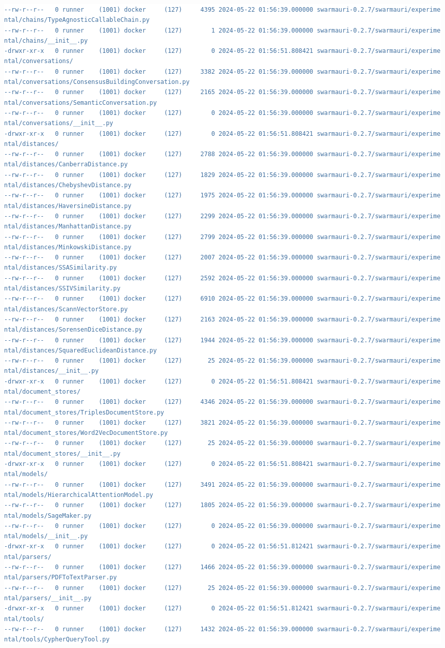 ```diff
--rw-r--r--   0 runner    (1001) docker     (127)     4395 2024-05-22 01:56:39.000000 swarmauri-0.2.7/swarmauri/experimental/chains/TypeAgnosticCallableChain.py
--rw-r--r--   0 runner    (1001) docker     (127)        1 2024-05-22 01:56:39.000000 swarmauri-0.2.7/swarmauri/experimental/chains/__init__.py
-drwxr-xr-x   0 runner    (1001) docker     (127)        0 2024-05-22 01:56:51.808421 swarmauri-0.2.7/swarmauri/experimental/conversations/
--rw-r--r--   0 runner    (1001) docker     (127)     3382 2024-05-22 01:56:39.000000 swarmauri-0.2.7/swarmauri/experimental/conversations/ConsensusBuildingConversation.py
--rw-r--r--   0 runner    (1001) docker     (127)     2165 2024-05-22 01:56:39.000000 swarmauri-0.2.7/swarmauri/experimental/conversations/SemanticConversation.py
--rw-r--r--   0 runner    (1001) docker     (127)        0 2024-05-22 01:56:39.000000 swarmauri-0.2.7/swarmauri/experimental/conversations/__init__.py
-drwxr-xr-x   0 runner    (1001) docker     (127)        0 2024-05-22 01:56:51.808421 swarmauri-0.2.7/swarmauri/experimental/distances/
--rw-r--r--   0 runner    (1001) docker     (127)     2788 2024-05-22 01:56:39.000000 swarmauri-0.2.7/swarmauri/experimental/distances/CanberraDistance.py
--rw-r--r--   0 runner    (1001) docker     (127)     1829 2024-05-22 01:56:39.000000 swarmauri-0.2.7/swarmauri/experimental/distances/ChebyshevDistance.py
--rw-r--r--   0 runner    (1001) docker     (127)     1975 2024-05-22 01:56:39.000000 swarmauri-0.2.7/swarmauri/experimental/distances/HaversineDistance.py
--rw-r--r--   0 runner    (1001) docker     (127)     2299 2024-05-22 01:56:39.000000 swarmauri-0.2.7/swarmauri/experimental/distances/ManhattanDistance.py
--rw-r--r--   0 runner    (1001) docker     (127)     2799 2024-05-22 01:56:39.000000 swarmauri-0.2.7/swarmauri/experimental/distances/MinkowskiDistance.py
--rw-r--r--   0 runner    (1001) docker     (127)     2007 2024-05-22 01:56:39.000000 swarmauri-0.2.7/swarmauri/experimental/distances/SSASimilarity.py
--rw-r--r--   0 runner    (1001) docker     (127)     2592 2024-05-22 01:56:39.000000 swarmauri-0.2.7/swarmauri/experimental/distances/SSIVSimilarity.py
--rw-r--r--   0 runner    (1001) docker     (127)     6910 2024-05-22 01:56:39.000000 swarmauri-0.2.7/swarmauri/experimental/distances/ScannVectorStore.py
--rw-r--r--   0 runner    (1001) docker     (127)     2163 2024-05-22 01:56:39.000000 swarmauri-0.2.7/swarmauri/experimental/distances/SorensenDiceDistance.py
--rw-r--r--   0 runner    (1001) docker     (127)     1944 2024-05-22 01:56:39.000000 swarmauri-0.2.7/swarmauri/experimental/distances/SquaredEuclideanDistance.py
--rw-r--r--   0 runner    (1001) docker     (127)       25 2024-05-22 01:56:39.000000 swarmauri-0.2.7/swarmauri/experimental/distances/__init__.py
-drwxr-xr-x   0 runner    (1001) docker     (127)        0 2024-05-22 01:56:51.808421 swarmauri-0.2.7/swarmauri/experimental/document_stores/
--rw-r--r--   0 runner    (1001) docker     (127)     4346 2024-05-22 01:56:39.000000 swarmauri-0.2.7/swarmauri/experimental/document_stores/TriplesDocumentStore.py
--rw-r--r--   0 runner    (1001) docker     (127)     3821 2024-05-22 01:56:39.000000 swarmauri-0.2.7/swarmauri/experimental/document_stores/Word2VecDocumentStore.py
--rw-r--r--   0 runner    (1001) docker     (127)       25 2024-05-22 01:56:39.000000 swarmauri-0.2.7/swarmauri/experimental/document_stores/__init__.py
-drwxr-xr-x   0 runner    (1001) docker     (127)        0 2024-05-22 01:56:51.808421 swarmauri-0.2.7/swarmauri/experimental/models/
--rw-r--r--   0 runner    (1001) docker     (127)     3491 2024-05-22 01:56:39.000000 swarmauri-0.2.7/swarmauri/experimental/models/HierarchicalAttentionModel.py
--rw-r--r--   0 runner    (1001) docker     (127)     1805 2024-05-22 01:56:39.000000 swarmauri-0.2.7/swarmauri/experimental/models/SageMaker.py
--rw-r--r--   0 runner    (1001) docker     (127)        0 2024-05-22 01:56:39.000000 swarmauri-0.2.7/swarmauri/experimental/models/__init__.py
-drwxr-xr-x   0 runner    (1001) docker     (127)        0 2024-05-22 01:56:51.812421 swarmauri-0.2.7/swarmauri/experimental/parsers/
--rw-r--r--   0 runner    (1001) docker     (127)     1466 2024-05-22 01:56:39.000000 swarmauri-0.2.7/swarmauri/experimental/parsers/PDFToTextParser.py
--rw-r--r--   0 runner    (1001) docker     (127)       25 2024-05-22 01:56:39.000000 swarmauri-0.2.7/swarmauri/experimental/parsers/__init__.py
-drwxr-xr-x   0 runner    (1001) docker     (127)        0 2024-05-22 01:56:51.812421 swarmauri-0.2.7/swarmauri/experimental/tools/
--rw-r--r--   0 runner    (1001) docker     (127)     1432 2024-05-22 01:56:39.000000 swarmauri-0.2.7/swarmauri/experimental/tools/CypherQueryTool.py
```